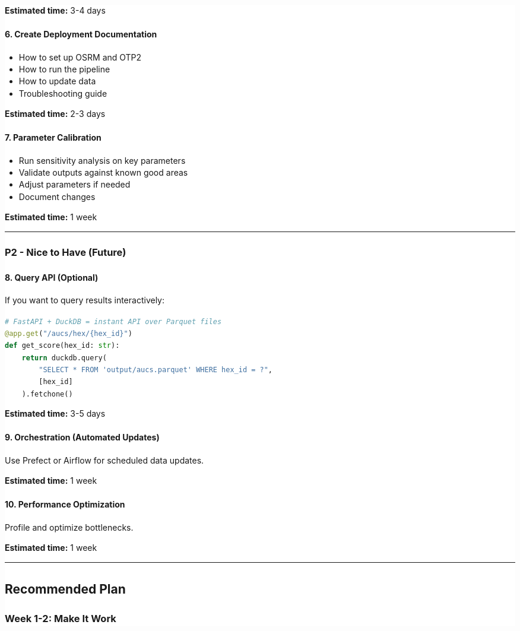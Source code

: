 **Estimated time:** 3-4 days

#### 6. Create Deployment Documentation

- How to set up OSRM and OTP2
- How to run the pipeline
- How to update data
- Troubleshooting guide

**Estimated time:** 2-3 days

#### 7. Parameter Calibration

- Run sensitivity analysis on key parameters
- Validate outputs against known good areas
- Adjust parameters if needed
- Document changes

**Estimated time:** 1 week

---

### P2 - Nice to Have (Future)

#### 8. Query API (Optional)

If you want to query results interactively:

```python
# FastAPI + DuckDB = instant API over Parquet files
@app.get("/aucs/hex/{hex_id}")
def get_score(hex_id: str):
    return duckdb.query(
        "SELECT * FROM 'output/aucs.parquet' WHERE hex_id = ?",
        [hex_id]
    ).fetchone()
```

**Estimated time:** 3-5 days

#### 9. Orchestration (Automated Updates)

Use Prefect or Airflow for scheduled data updates.

**Estimated time:** 1 week

#### 10. Performance Optimization

Profile and optimize bottlenecks.

**Estimated time:** 1 week

---

## Recommended Plan

### Week 1-2: Make It Work
